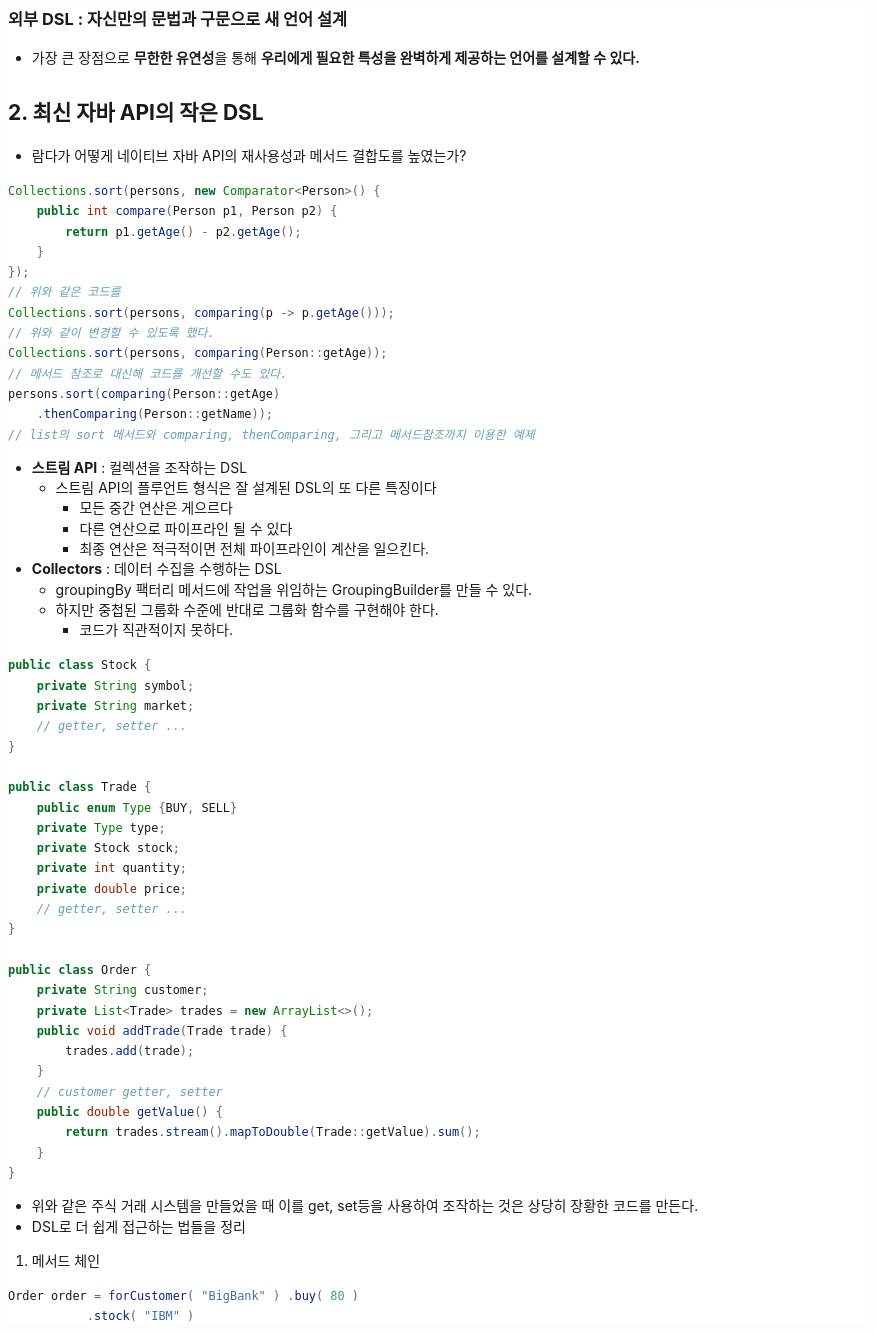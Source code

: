 ### 외부 DSL : 자신만의 문법과 구문으로 새 언어 설계
- 가장 큰 장점으로 **무한한 유연성**을 통해 **우리에게 필요한 특성을 완벽하게 제공하는 언어를 설계할 수 있다.**

## 2. 최신 자바 API의 작은 DSL
- 람다가 어떻게 네이티브 자바 API의 재사용성과 메서드 결합도를 높였는가?
```java
Collections.sort(persons, new Comparator<Person>() {
	public int compare(Person p1, Person p2) {
        return p1.getAge() - p2.getAge();
    }
});
// 위와 같은 코드를
Collections.sort(persons, comparing(p -> p.getAge()));
// 위와 같이 변경할 수 있도록 했다.
Collections.sort(persons, comparing(Person::getAge));
// 메서드 참조로 대신해 코드를 개선할 수도 있다.
persons.sort(comparing(Person::getAge)
    .thenComparing(Person::getName));
// list의 sort 메서드와 comparing, thenComparing, 그리고 메서드참조까지 이용한 예제
```

- **스트림 API** : 컬렉션을 조작하는 DSL
	- 스트림 API의 플루언트 형식은 잘 설계된 DSL의 또 다른 특징이다
		- 모든 중간 연산은 게으르다
		- 다른 연산으로 파이프라인 될 수 있다
		- 최종 연산은 적극적이면 전체 파이프라인이 계산을 일으킨다.
- **Collectors** : 데이터 수집을 수행하는 DSL
	- groupingBy 팩터리 메서드에 작업을 위임하는 GroupingBuilder를 만들 수 있다.
	- 하지만 중첩된 그룹화 수준에 반대로 그룹화 함수를 구현해야 한다.
		- 코드가 직관적이지 못하다.
```java
public class Stock {
	private String symbol;
	private String market;
	// getter, setter ... 
}

public class Trade {
	public enum Type {BUY, SELL}
	private Type type;
	private Stock stock;
	private int quantity;
	private double price;
	// getter, setter ...
}

public class Order {
	private String customer;
	private List<Trade> trades = new ArrayList<>();
	public void addTrade(Trade trade) {
		trades.add(trade);
	}
	// customer getter, setter
	public double getValue() {
		return trades.stream().mapToDouble(Trade::getValue).sum();
	}
}
```
- 위와 같은 주식 거래 시스템을 만들었을 때 이를 get, set등을 사용하여 조작하는 것은 상당히 장황한 코드를 만든다.
- DSL로 더 쉽게 접근하는 법들을 정리
1. 메서드 체인
```java
Order order = forCustomer( "BigBank" ) .buy( 80 )
           .stock( "IBM" )
```